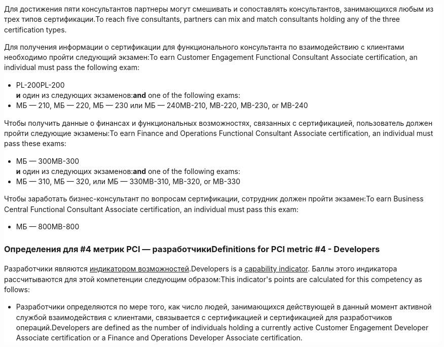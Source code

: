 <span data-ttu-id="ccf8b-265">Для достижения пяти консультантов партнеры могут смешивать и сопоставлять консультантов, занимающихся любым из трех типов сертификации.</span><span class="sxs-lookup"><span data-stu-id="ccf8b-265">To reach five consultants, partners can mix and match consultants holding any of the three certification types.</span></span>

<span data-ttu-id="ccf8b-266">Для получения информации о сертификации для функционального консультанта по взаимодействию с клиентами необходимо пройти следующий экзамен:</span><span class="sxs-lookup"><span data-stu-id="ccf8b-266">To earn Customer Engagement Functional Consultant Associate certification, an individual must pass the following exam:</span></span>
  - <span data-ttu-id="ccf8b-267">PL-200</span><span class="sxs-lookup"><span data-stu-id="ccf8b-267">PL-200</span></span><br/>
  <span data-ttu-id="ccf8b-268">**и** один из следующих экзаменов:</span><span class="sxs-lookup"><span data-stu-id="ccf8b-268">**and** one of the following exams:</span></span>
  - <span data-ttu-id="ccf8b-269">МБ — 210, МБ — 220, МБ — 230 или МБ — 240</span><span class="sxs-lookup"><span data-stu-id="ccf8b-269">MB-210, MB-220, MB-230, or MB-240</span></span>

<span data-ttu-id="ccf8b-270">Чтобы получить данные о финансах и функциональных возможностях, связанных с сертификацией, пользователь должен пройти следующие экзамены:</span><span class="sxs-lookup"><span data-stu-id="ccf8b-270">To earn Finance and Operations Functional Consultant Associate certification, an individual must pass these exams:</span></span>

  - <span data-ttu-id="ccf8b-271">МБ — 300</span><span class="sxs-lookup"><span data-stu-id="ccf8b-271">MB-300</span></span><br/>
  <span data-ttu-id="ccf8b-272">**и** один из следующих экзаменов:</span><span class="sxs-lookup"><span data-stu-id="ccf8b-272">**and** one of the following exams:</span></span>
  - <span data-ttu-id="ccf8b-273">МБ — 310, МБ — 320, или МБ — 330</span><span class="sxs-lookup"><span data-stu-id="ccf8b-273">MB-310, MB-320, or MB-330</span></span>

<span data-ttu-id="ccf8b-274">Чтобы заработать бизнес-консультант по вопросам сертификации, сотрудник должен пройти экзамен:</span><span class="sxs-lookup"><span data-stu-id="ccf8b-274">To earn Business Central Functional Consultant Associate certification, an individual must pass this exam:</span></span>
  - <span data-ttu-id="ccf8b-275">МБ — 800</span><span class="sxs-lookup"><span data-stu-id="ccf8b-275">MB-800</span></span>

### <a name="definitions-for-pci-metric-4---developers"></a><span data-ttu-id="ccf8b-276">Определения для #4 метрик PCI — разработчики</span><span class="sxs-lookup"><span data-stu-id="ccf8b-276">Definitions for PCI metric #4 - Developers</span></span>

<span data-ttu-id="ccf8b-277">Разработчики являются [индикатором возможностей](partner-contribution-indicators-small-and-midmarket-cloud-business-option.md#pci-scoring-based-on-six-key-indicators).</span><span class="sxs-lookup"><span data-stu-id="ccf8b-277">Developers is a [capability indicator](partner-contribution-indicators-small-and-midmarket-cloud-business-option.md#pci-scoring-based-on-six-key-indicators).</span></span> <span data-ttu-id="ccf8b-278">Баллы этого индикатора рассчитываются для этой компетенции следующим образом:</span><span class="sxs-lookup"><span data-stu-id="ccf8b-278">This indicator's points are calculated for this competency as follows:</span></span>

- <span data-ttu-id="ccf8b-279">Разработчики определяются по мере того, как число людей, занимающихся действующей в данный момент активной службой взаимодействия с клиентами, связывается с сертификацией и сертификацией для разработчиков операций.</span><span class="sxs-lookup"><span data-stu-id="ccf8b-279">Developers are defined as the number of individuals holding a currently active Customer Engagement Developer Associate certification or a Finance and Operations Developer Associate certification.</span></span>
